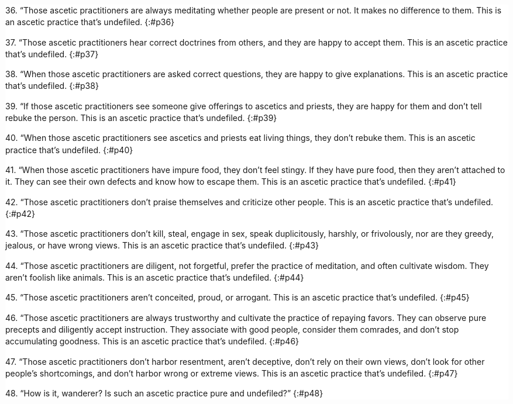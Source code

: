 36\. “Those ascetic practitioners are always meditating whether people are present or not. It makes no difference to them. This is an ascetic practice that’s undefiled.
{:#p36}

37\. “Those ascetic practitioners hear correct doctrines from others, and they are happy to accept them. This is an ascetic practice that’s undefiled.
{:#p37}

38\. “When those ascetic practitioners are asked correct questions, they are happy to give explanations. This is an ascetic practice that’s undefiled.
{:#p38}

39\. “If those ascetic practitioners see someone give offerings to ascetics and priests, they are happy for them and don’t tell rebuke the person. This is an ascetic practice that’s undefiled.
{:#p39}

40\. “When those ascetic practitioners see ascetics and priests eat living things, they don’t rebuke them. This is an ascetic practice that’s undefiled.
{:#p40}

41\. “When those ascetic practitioners have impure food, they don’t feel stingy. If they have pure food, then they aren’t attached to it. They can see their own defects and know how to escape them. This is an ascetic practice that’s undefiled.
{:#p41}

42\. “Those ascetic practitioners don’t praise themselves and criticize other people. This is an ascetic practice that’s undefiled.
{:#p42}

43\. “Those ascetic practitioners don’t kill, steal, engage in sex, speak duplicitously, harshly, or frivolously, nor are they greedy, jealous, or have wrong views. This is an ascetic practice that’s undefiled.
{:#p43}

44\. “Those ascetic practitioners are diligent, not forgetful, prefer the practice of meditation, and often cultivate wisdom. They aren’t foolish like animals. This is an ascetic practice that’s undefiled.
{:#p44}

45\. “Those ascetic practitioners aren’t conceited, proud, or arrogant. This is an ascetic practice that’s undefiled.
{:#p45}

46\. “Those ascetic practitioners are always trustworthy and cultivate the practice of repaying favors. They can observe pure precepts and diligently accept instruction. They associate with good people, consider them comrades, and don’t stop accumulating goodness. This is an ascetic practice that’s undefiled.
{:#p46}

47\. “Those ascetic practitioners don’t harbor resentment, aren’t deceptive, don’t rely on their own views, don’t look for other people’s shortcomings, and don’t harbor wrong or extreme views. This is an ascetic practice that’s undefiled.
{:#p47}

48\. “How is it, wanderer? Is such an ascetic practice pure and undefiled?”
{:#p48}
